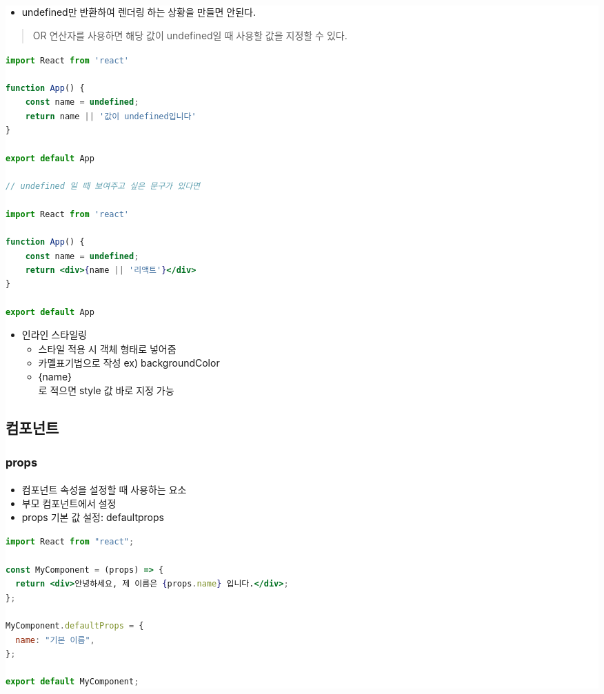 - undefined만 반환하여 렌더링 하는 상황을 만들면 안된다.

> OR 연산자를 사용하면 해당 값이 undefined일 때 사용할 값을 지정할 수 있다.

```jsx
import React from 'react'

function App() {
	const name = undefined;
	return name || '값이 undefined입니다'
}

export default App

// undefined 일 때 보여주고 싶은 문구가 있다면

import React from 'react'

function App() {
	const name = undefined;
	return <div>{name || '리액트'}</div>
}

export default App

```

- 인라인 스타일링
  - 스타일 적용 시 객체 형태로 넣어줌
  - 카멜표기법으로 작성 ex) backgroundColor
  - <div style={{ }}>{name}</div>로 적으면 style 값 바로 지정 가능

## 컴포넌트

### props

- 컴포넌트 속성을 설정할 때 사용하는 요소
- 부모 컴포넌트에서 설정
- props 기본 값 설정: defaultprops

```jsx
import React from "react";

const MyComponent = (props) => {
  return <div>안녕하세요, 제 이름은 {props.name} 입니다.</div>;
};

MyComponent.defaultProps = {
  name: "기본 이름",
};

export default MyComponent;
```

